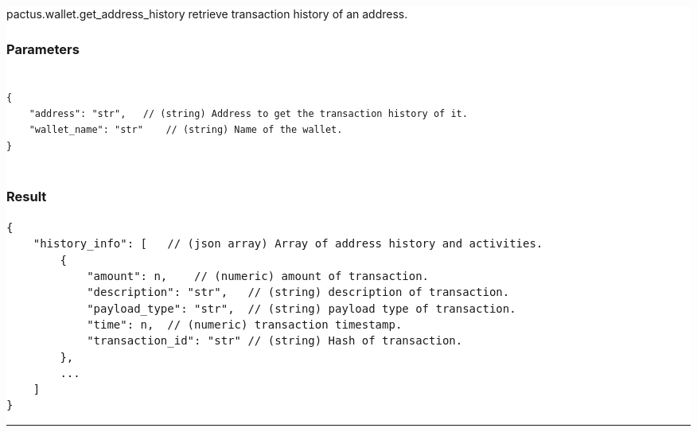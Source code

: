pactus.wallet.get_address_history retrieve transaction history of an address.

<h3>Parameters</h3>
<pre>
<code>
{
	"address": "str",	// (string) Address to get the transaction history of it.
	"wallet_name": "str"	// (string) Name of the wallet.
}
</code>
</pre>

<h3>Result</h3>
<pre>
{
	"history_info": [	// (json array) Array of address history and activities.
		{
			"amount": n,	// (numeric) amount of transaction.
			"description": "str",	// (string) description of transaction.
			"payload_type": "str",	// (string) payload type of transaction.
			"time": n,	// (numeric) transaction timestamp.
			"transaction_id": "str"	// (string) Hash of transaction.
		},
		...
	]
}
</pre>
<hr/>









